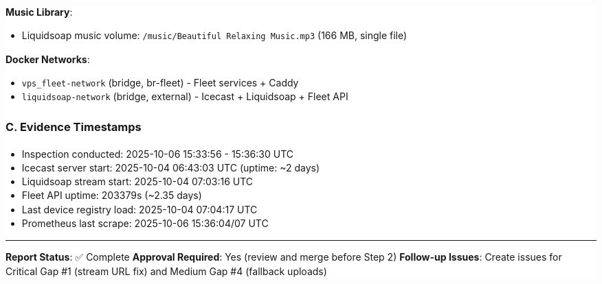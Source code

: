 **Music Library**:
- Liquidsoap music volume: `/music/Beautiful Relaxing Music.mp3` (166 MB, single file)

**Docker Networks**:
- `vps_fleet-network` (bridge, br-fleet) - Fleet services + Caddy
- `liquidsoap-network` (bridge, external) - Icecast + Liquidsoap + Fleet API

### C. Evidence Timestamps

- Inspection conducted: 2025-10-06 15:33:56 - 15:36:30 UTC
- Icecast server start: 2025-10-04 06:43:03 UTC (uptime: ~2 days)
- Liquidsoap stream start: 2025-10-04 07:03:16 UTC
- Fleet API uptime: 203379s (~2.35 days)
- Last device registry load: 2025-10-04 07:04:17 UTC
- Prometheus last scrape: 2025-10-06 15:36:04/07 UTC

---

**Report Status**: ✅ Complete
**Approval Required**: Yes (review and merge before Step 2)
**Follow-up Issues**: Create issues for Critical Gap #1 (stream URL fix) and Medium Gap #4 (fallback uploads)
